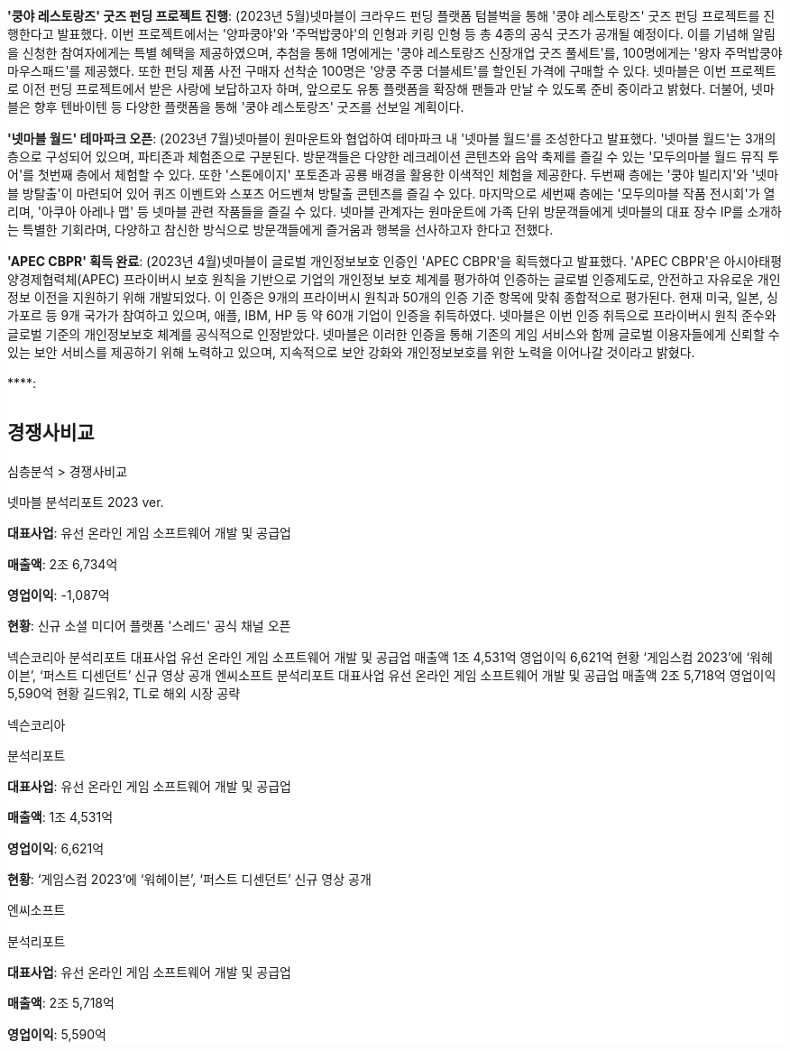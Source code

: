 **'쿵야 레스토랑즈' 굿즈 펀딩 프로젝트 진행**: (2023년 5월)넷마블이 크라우드 펀딩 플랫폼 텀블벅을 통해 '쿵야 레스토랑즈' 굿즈 펀딩 프로젝트를 진행한다고 발표했다. 이번 프로젝트에서는 '양파쿵야'와 '주먹밥쿵야'의 인형과 키링 인형 등 총 4종의 공식 굿즈가 공개될 예정이다. 이를 기념해 알림을 신청한 참여자에게는 특별 혜택을 제공하였으며, 추첨을 통해 1명에게는 '쿵야 레스토랑즈 신장개업 굿즈 풀세트'를, 100명에게는 '왕자 주먹밥쿵야 마우스패드'를 제공했다. 또한 펀딩 제품 사전 구매자 선착순 100명은 '양쿵 주쿵 더블세트'를 할인된 가격에 구매할 수 있다. 넷마블은 이번 프로젝트로 이전 펀딩 프로젝트에서 받은 사랑에 보답하고자 하며, 앞으로도 유통 플랫폼을 확장해 팬들과 만날 수 있도록 준비 중이라고 밝혔다. 더불어, 넷마블은 향후 텐바이텐 등 다양한 플랫폼을 통해 '쿵야 레스토랑즈' 굿즈를 선보일 계획이다.

**'넷마블 월드' 테마파크 오픈**: (2023년 7월)넷마블이 원마운트와 협업하여 테마파크 내 '넷마블 월드'를 조성한다고 발표했다. '넷마블 월드'는 3개의 층으로 구성되어 있으며, 파티존과 체험존으로 구분된다. 방문객들은 다양한 레크레이션 콘텐츠와 음악 축제를 즐길 수 있는 '모두의마블 월드 뮤직 투어'를 첫번째 층에서 체험할 수 있다. 또한 '스톤에이지' 포토존과 공룡 배경을 활용한 이색적인 체험을 제공한다. 두번째 층에는 '쿵야 빌리지'와 '넷마블 방탈출'이 마련되어 있어 퀴즈 이벤트와 스포츠 어드벤쳐 방탈출 콘텐츠를 즐길 수 있다. 마지막으로 세번째 층에는 '모두의마블 작품 전시회'가 열리며, '아쿠아 아레나 맵' 등 넷마블 관련 작품들을 즐길 수 있다. 넷마블 관계자는 원마운트에 가족 단위 방문객들에게 넷마블의 대표 장수 IP를 소개하는 특별한 기회라며, 다양하고 참신한 방식으로 방문객들에게 즐거움과 행복을 선사하고자 한다고 전했다.

**'APEC CBPR' 획득 완료**: (2023년 4월)넷마블이 글로벌 개인정보보호 인증인 'APEC CBPR'을 획득했다고 발표했다. 'APEC CBPR'은 아시아태평양경제협력체(APEC) 프라이버시 보호 원칙을 기반으로 기업의 개인정보 보호 체계를 평가하여 인증하는 글로벌 인증제도로, 안전하고 자유로운 개인정보 이전을 지원하기 위해 개발되었다. 이 인증은 9개의 프라이버시 원칙과 50개의 인증 기준 항목에 맞춰 종합적으로 평가된다. 현재 미국, 일본, 싱가포르 등 9개 국가가 참여하고 있으며, 애플, IBM, HP 등 약 60개 기업이 인증을 취득하였다. 넷마블은 이번 인증 취득으로 프라이버시 원칙 준수와 글로벌 기준의 개인정보보호 체계를 공식적으로 인정받았다. 넷마블은 이러한 인증을 통해 기존의 게임 서비스와 함께 글로벌 이용자들에게 신뢰할 수 있는 보안 서비스를 제공하기 위해 노력하고 있으며, 지속적으로 보안 강화와 개인정보보호를 위한 노력을 이어나갈 것이라고 밝혔다.

****: 

## 경쟁사비교

심층분석 > 경쟁사비교

넷마블 분석리포트 2023 ver.

**대표사업**: 유선 온라인 게임 소프트웨어 개발 및 공급업

**매출액**: 2조 6,734억

**영업이익**: -1,087억

**현황**: 신규 소셜 미디어 플랫폼 '스레드' 공식 채널 오픈

넥슨코리아 분석리포트 대표사업 유선 온라인 게임 소프트웨어 개발 및 공급업 매출액 1조 4,531억 영업이익 6,621억 현황 ‘게임스컴 2023’에 ‘워헤이븐’, ‘퍼스트 디센던트’ 신규 영상 공개
엔씨소프트 분석리포트 대표사업 유선 온라인 게임 소프트웨어 개발 및 공급업 매출액 2조 5,718억 영업이익 5,590억 현황 길드워2, TL로 해외 시장 공략

넥슨코리아

분석리포트

**대표사업**: 유선 온라인 게임 소프트웨어 개발 및 공급업

**매출액**: 1조 4,531억

**영업이익**: 6,621억

**현황**: ‘게임스컴 2023’에 ‘워헤이븐’, ‘퍼스트 디센던트’ 신규 영상 공개

엔씨소프트

분석리포트

**대표사업**: 유선 온라인 게임 소프트웨어 개발 및 공급업

**매출액**: 2조 5,718억

**영업이익**: 5,590억
